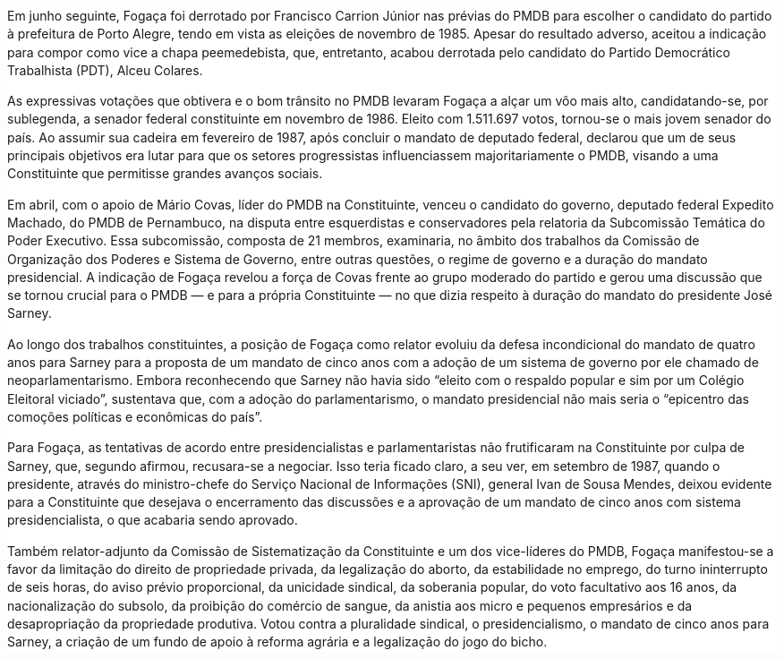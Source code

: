 Em junho seguinte, Fogaça foi derrotado por Francisco Carrion Júnior nas
prévias do PMDB para escolher o candidato do partido à prefeitura de
Porto Alegre, tendo em vista as eleições de novembro de 1985. Apesar do
resultado adverso, aceitou a indicação para compor como vice a chapa
peemedebista, que, entretanto, acabou derrotada pelo candidato do
Partido Democrático Trabalhista (PDT), Alceu Colares.

As expressivas votações que obtivera e o bom trânsito no PMDB levaram
Fogaça a alçar um vôo mais alto, candidatando-se, por sublegenda, a
senador federal constituinte em novembro de 1986. Eleito com 1.511.697
votos, tornou-se o mais jovem senador do país. Ao assumir sua cadeira em
fevereiro de 1987, após concluir o mandato de deputado federal, declarou
que um de seus principais objetivos era lutar para que os setores
progressistas influenciassem majoritariamente o PMDB, visando a uma
Constituinte que permitisse grandes avanços sociais.

Em abril, com o apoio de Mário Covas, líder do PMDB na Constituinte,
venceu o candidato do governo, deputado federal Expedito Machado, do
PMDB de Pernambuco, na disputa entre esquerdistas e conservadores pela
relatoria da Subcomissão Temática do Poder Executivo. Essa subcomissão,
composta de 21 membros, examinaria, no âmbito dos trabalhos da Comissão
de Organização dos Poderes e Sistema de Governo, entre outras questões,
o regime de governo e a duração do mandato presidencial. A indicação de
Fogaça revelou a força de Covas frente ao grupo moderado do partido e
gerou uma discussão que se tornou crucial para o PMDB — e para a própria
Constituinte — no que dizia respeito à duração do mandato do presidente
José Sarney.

Ao longo dos trabalhos constituintes, a posição de Fogaça como relator
evoluiu da defesa incondicional do mandato de quatro anos para Sarney
para a proposta de um mandato de cinco anos com a adoção de um sistema
de governo por ele chamado de neoparlamentarismo. Embora reconhecendo
que Sarney não havia sido “eleito com o respaldo popular e sim por um
Colégio Eleitoral viciado”, sustentava que, com a adoção do
parlamentarismo, o mandato presidencial não mais seria o “epicentro das
comoções políticas e econômicas do país”.

Para Fogaça, as tentativas de acordo entre presidencialistas e
parlamentaristas não frutificaram na Constituinte por culpa de Sarney,
que, segundo afirmou, recusara-se a negociar. Isso teria ficado claro, a
seu ver, em setembro de 1987, quando o presidente, através do
ministro-chefe do Serviço Nacional de Informações (SNI), general Ivan de
Sousa Mendes, deixou evidente para a Constituinte que desejava o
encerramento das discussões e a aprovação de um mandato de cinco anos
com sistema presidencialista, o que acabaria sendo aprovado.

Também relator-adjunto da Comissão de Sistematização da Constituinte e
um dos vice-líderes do PMDB, Fogaça manifestou-se a favor da limitação
do direito de propriedade privada, da legalização do aborto, da
estabilidade no emprego, do turno ininterrupto de seis horas, do aviso
prévio proporcional, da unicidade sindical, da soberania popular, do
voto facultativo aos 16 anos, da nacionalização do subsolo, da proibição
do comércio de sangue, da anistia aos micro e pequenos empresários e da
desapropriação da propriedade produtiva. Votou contra a pluralidade
sindical, o presidencialismo, o mandato de cinco anos para Sarney, a
criação de um fundo de apoio à reforma agrária e a legalização do jogo
do bicho.
